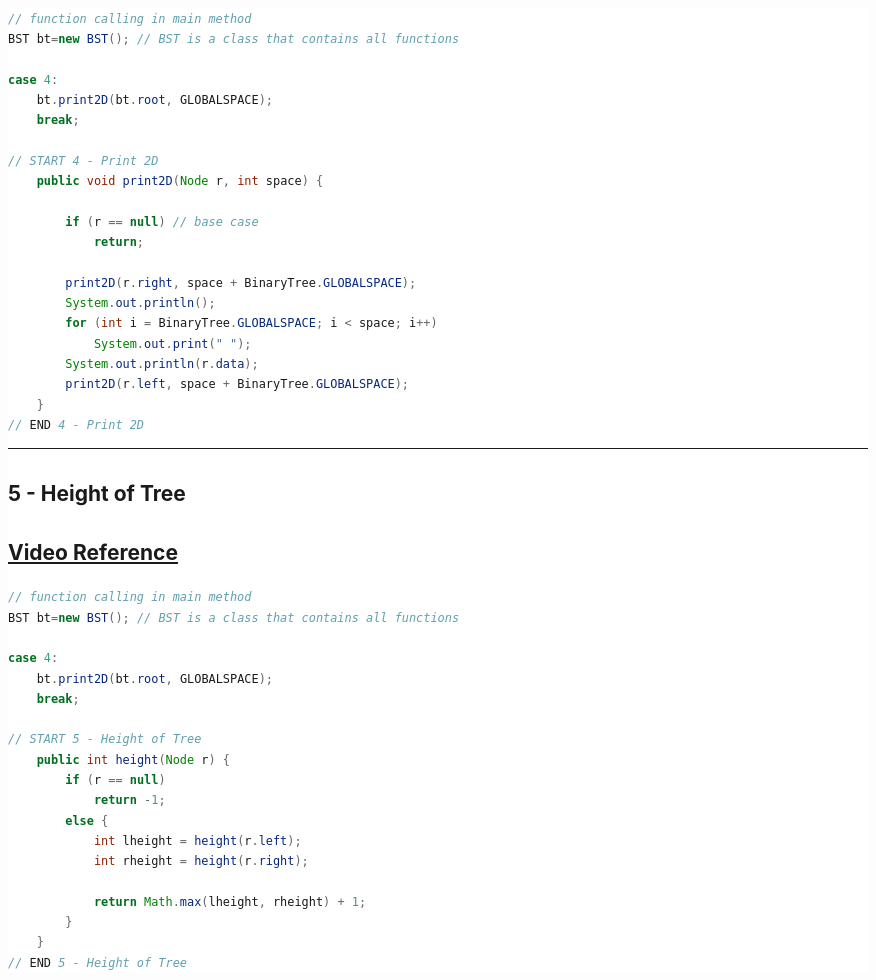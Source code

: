 ```java
// function calling in main method
BST bt=new BST(); // BST is a class that contains all functions

case 4:
	bt.print2D(bt.root, GLOBALSPACE);
	break;

// START 4 - Print 2D
	public void print2D(Node r, int space) {

		if (r == null) // base case
			return;

		print2D(r.right, space + BinaryTree.GLOBALSPACE);
		System.out.println();
		for (int i = BinaryTree.GLOBALSPACE; i < space; i++)
			System.out.print(" ");
		System.out.println(r.data);
		print2D(r.left, space + BinaryTree.GLOBALSPACE);
	}
// END 4 - Print 2D
```

<hr>

## **5 - Height of Tree**

## **[Video Reference](https://www.youtube.com/watch?v=M-ovXwd6_0I)**

```java
// function calling in main method
BST bt=new BST(); // BST is a class that contains all functions

case 4:
	bt.print2D(bt.root, GLOBALSPACE);
	break;

// START 5 - Height of Tree
	public int height(Node r) {
		if (r == null)
			return -1;
		else {
			int lheight = height(r.left);
			int rheight = height(r.right);

			return Math.max(lheight, rheight) + 1;
		}
	}
// END 5 - Height of Tree
```
